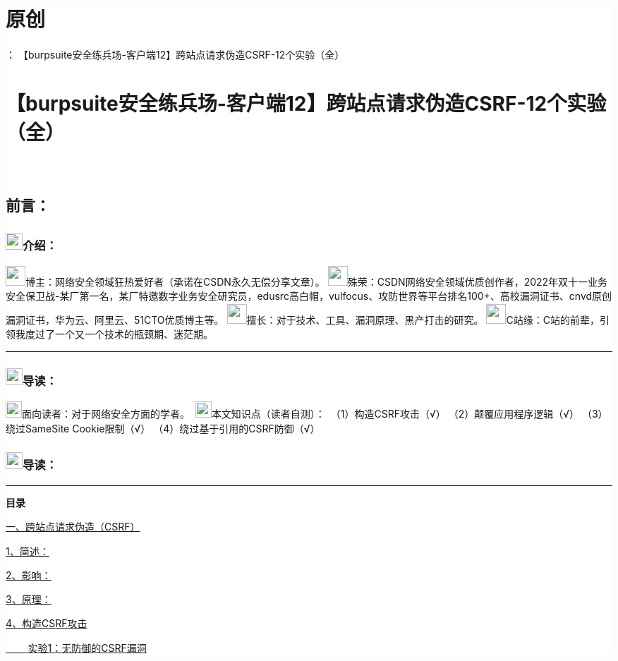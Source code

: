 # 原创
：  【burpsuite安全练兵场-客户端12】跨站点请求伪造CSRF-12个实验（全）

# 【burpsuite安全练兵场-客户端12】跨站点请求伪造CSRF-12个实验（全）

  <img alt="" src="https://img-blog.csdnimg.cn/2e86bda3ff034c71920f2f40732c3929.gif"/>

## 前言：

> 
<h3><img alt="" height="24" src="https://img-blog.csdnimg.cn/c2dfbe518f7d43a2978e4e6f1bfd5ea1.gif" width="24"/>介绍： </h3>
<img alt="" height="28" src="https://img-blog.csdnimg.cn/3e1c80dc452343c9b3e29c5030fa90b1.png" width="28"/>博主：网络安全领域狂热爱好者（承诺在CSDN永久无偿分享文章）。
<img alt="" height="28" src="https://img-blog.csdnimg.cn/3e1c80dc452343c9b3e29c5030fa90b1.png" width="28"/>殊荣：CSDN网络安全领域优质创作者，2022年双十一业务安全保卫战-某厂第一名，某厂特邀数字业务安全研究员，edusrc高白帽，vulfocus、攻防世界等平台排名100+、高校漏洞证书、cnvd原创漏洞证书，华为云、阿里云、51CTO优质博主等。
<img alt="" height="28" src="https://img-blog.csdnimg.cn/3e1c80dc452343c9b3e29c5030fa90b1.png" width="28"/>擅长：对于技术、工具、漏洞原理、黑产打击的研究。
<img alt="" height="28" src="https://img-blog.csdnimg.cn/3e1c80dc452343c9b3e29c5030fa90b1.png" width="28"/>C站缘：C站的前辈，引领我度过了一个又一个技术的瓶颈期、迷茫期。
<hr/>
<h3><img alt="" height="24" src="https://img-blog.csdnimg.cn/9f7cfdd7c4294c9e9bff7ef35f552f0c.gif" width="24"/>导读：</h3>
<img alt="" height="23" src="https://img-blog.csdnimg.cn/b1b5426baac44b97b68428245cc35d77.png" width="23"/>面向读者：对于网络安全方面的学者。 
<img alt="" height="23" src="https://img-blog.csdnimg.cn/19ea593260b84ec8b836a336326fa0cc.png" width="23"/>本文知识点（读者自测）： 
（1）构造CSRF攻击（√）
（2）颠覆应用程序逻辑（√）
（3）绕过SameSite Cookie限制（√）
（4）绕过基于引用的CSRF防御（√）


### <img alt="" height="24" src="https://img-blog.csdnimg.cn/9f7cfdd7c4294c9e9bff7ef35f552f0c.gif" width="24"/>导读：

---


**目录**

[一、跨站点请求伪造（CSRF）](#%E4%B8%80%E3%80%81%E8%B7%A8%E7%AB%99%E7%82%B9%E8%AF%B7%E6%B1%82%E4%BC%AA%E9%80%A0%EF%BC%88CSRF%EF%BC%89)

[1、简述：](#1%E3%80%81%E7%AE%80%E8%BF%B0%EF%BC%9A)

[2、影响：](#2%E3%80%81%E5%BD%B1%E5%93%8D%EF%BC%9A)

[3、原理：](#3%E3%80%81%E5%8E%9F%E7%90%86%EF%BC%9A)

[4、构造CSRF攻击](#4%E3%80%81%E6%9E%84%E9%80%A0CSRF%E6%94%BB%E5%87%BB)

[        ](#%E5%AE%9E%E9%AA%8C1%EF%BC%9A%E6%97%A0%E9%98%B2%E5%BE%A1%E7%9A%84CSRF%E6%BC%8F%E6%B4%9E)[实验1：无防御的CSRF漏洞](#%E5%AE%9E%E9%AA%8C1%EF%BC%9A%E6%97%A0%E9%98%B2%E5%BE%A1%E7%9A%84CSRF%E6%BC%8F%E6%B4%9E)
